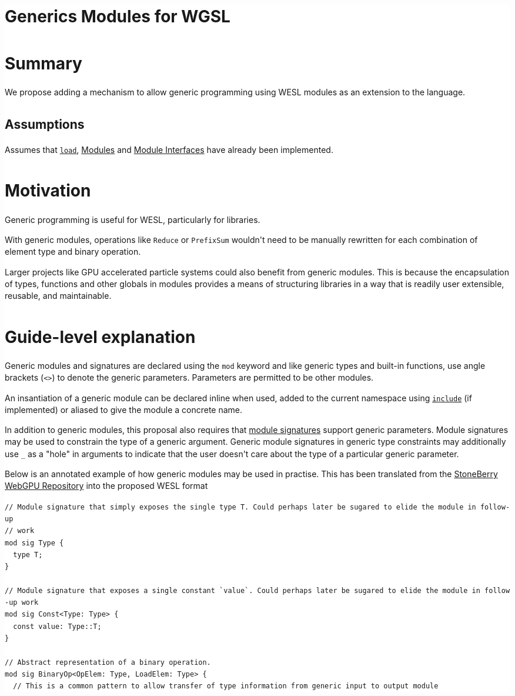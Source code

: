 # Generics Modules for WGSL

# Summary

We propose adding a mechanism to allow generic programming using WESL modules as an extension to the language.

## Assumptions

Assumes that [`load`](./Imports.md), [Modules](./Modules.md) and [Module Interfaces](./ModulesInterfaces.md) have already been implemented. 

# Motivation

Generic programming is useful for WESL, particularly for libraries.

With generic modules, operations like `Reduce` or `PrefixSum` wouldn't need to be manually rewritten for each combination of element type and binary operation.

Larger projects like GPU accelerated particle systems could also benefit from generic modules. This is because the 
encapsulation of types, functions and other globals in modules provides a means of structuring libraries in a way that is 
readily user extensible, reusable, and maintainable. 


# Guide-level explanation

Generic modules and signatures are declared using the `mod` keyword and like generic types and built-in functions, use angle brackets (`<>`) to denote the generic parameters. Parameters are permitted to be other modules. 

An insantiation of a generic module can be declared inline when used, added to the current namespace using [`include`](./Include.md) (if implemented) or aliased to give the module a concrete name. 

In addition to generic modules, this proposal also requires that [module signatures](./ModulesInterfaces.md) support generic parameters. Module signatures may be used to constrain the type of a generic argument.
Generic module signatures in generic type constraints may additionally use `_` as a "hole" in arguments to indicate that the user doesn't care about the type of a particular generic parameter. 

Below is an annotated example of how generic modules may be used in practise. This has been translated from the 
[StoneBerry WebGPU Repository](https://github.com/stoneberry-webgpu/) into the proposed WESL format

```rescript
// Module signature that simply exposes the single type T. Could perhaps later be sugared to elide the module in follow-up 
// work
mod sig Type {
  type T;
}

// Module signature that exposes a single constant `value`. Could perhaps later be sugared to elide the module in follow-up work
mod sig Const<Type: Type> {
  const value: Type::T;
}

// Abstract representation of a binary operation. 
mod sig BinaryOp<OpElem: Type, LoadElem: Type> {
  // This is a common pattern to allow transfer of type information from generic input to output module
```